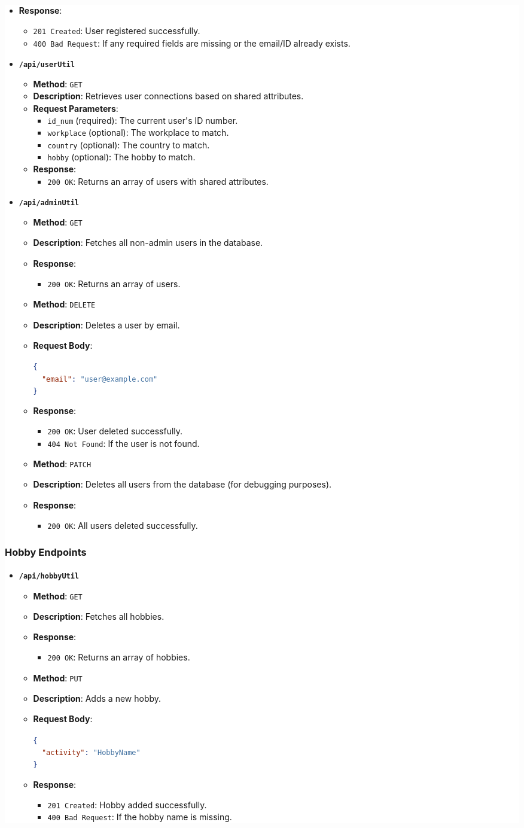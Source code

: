   - **Response**:
    - `201 Created`: User registered successfully.
    - `400 Bad Request`: If any required fields are missing or the email/ID already exists.

- **`/api/userUtil`**
  - **Method**: `GET`
  - **Description**: Retrieves user connections based on shared attributes.
  - **Request Parameters**:
    - `id_num` (required): The current user's ID number.
    - `workplace` (optional): The workplace to match.
    - `country` (optional): The country to match.
    - `hobby` (optional): The hobby to match.
  - **Response**:
    - `200 OK`: Returns an array of users with shared attributes.

- **`/api/adminUtil`**
  - **Method**: `GET`
  - **Description**: Fetches all non-admin users in the database.
  - **Response**:
    - `200 OK`: Returns an array of users.

  - **Method**: `DELETE`
  - **Description**: Deletes a user by email.
  - **Request Body**:
    ```json
    {
      "email": "user@example.com"
    }
    ```
  - **Response**:
    - `200 OK`: User deleted successfully.
    - `404 Not Found`: If the user is not found.

  - **Method**: `PATCH`
  - **Description**: Deletes all users from the database (for debugging purposes).
  - **Response**:
    - `200 OK`: All users deleted successfully.

### Hobby Endpoints

- **`/api/hobbyUtil`**
  - **Method**: `GET`
  - **Description**: Fetches all hobbies.
  - **Response**:
    - `200 OK`: Returns an array of hobbies.

  - **Method**: `PUT`
  - **Description**: Adds a new hobby.
  - **Request Body**:
    ```json
    {
      "activity": "HobbyName"
    }
    ```
  - **Response**:
    - `201 Created`: Hobby added successfully.
    - `400 Bad Request`: If the hobby name is missing.
